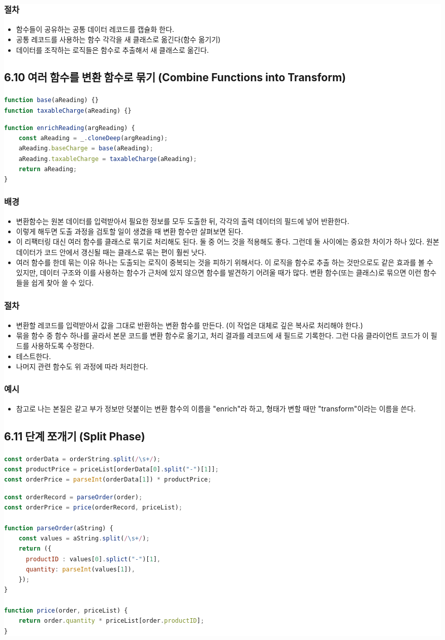 ### 절차
- 함수들이 공유하는 공통 데이터 레코드를 캡슐화 한다.
- 공통 레코드를 사용하는 함수 각각을 새 클래스로 옮긴다(함수 옮기기)
- 데이터를 조작하는 로직들은 함수로 추출해서 새 클래스로 옮긴다.

## 6.10 여러 함수를 변환 함수로 묶기 (Combine Functions into Transform)
```javascript
function base(aReading) {}
function taxableCharge(aReading) {}
```
```javascript
function enrichReading(argReading) {
    const aReading = _.cloneDeep(argReading);
    aReading.baseCharge = base(aReading);
    aReading.taxableCharge = taxableCharge(aReading);
    return aReading;
}
```
 
### 배경
- 변환함수는 원본 데이터를 입력받아서 필요한 정보를 모두 도출한 뒤, 각각의 출력 데이터의 필드에 넣어 반환한다.
- 이렇게 해두면 도출 과정을 검토할 일이 생겼을 때 변환 함수만 살펴보면 된다.
- 이 리팩터링 대신 여러 함수를 클래스로 묶기로 처리해도 된다. 둘 중 어느 것을 적용해도 좋다.
그런데 둘 사이에는 중요한 차이가 하나 있다. 원본 데이터가 코드 안에서 갱신될 때는 클래스로 묶는 편이 훨씬 낫다.
- 여러 함수를 한데 묶는 이유 하나는 도출되는 로직이 중복되는 것을 피하기 위해서다. 이 로직을 함수로 추출 하는 것만으로도 같은 효과를 볼 수 있지만,
데이터 구조와 이를 사용하는 함수가 근처에 있지 않으면 함수를 발견하기 어려울 때가 많다. 변환 함수(또는 클래스)로 묶으면 이런 함수들을 쉽게 찾아 쓸 수 있다.

### 절차
- 변환할 레코드를 입력받아서 값을 그대로 반환하는 변환 함수를 만든다. (이 작업은 대체로 깊은 복사로 처리해야 한다.)
- 묶을 함수 중 함수 하나를 골라서 본문 코드를 변환 함수로 옮기고, 처리 결과를 레코드에 새 필드로 기록한다. 
그런 다음 클라이언트 코드가 이 필드를 사용하도록 수정한다.
- 테스트한다.
- 나머지 관련 함수도 위 과정에 따라 처리한다.

### 예시
- 참고로 나는 본질은 같고 부가 정보만 덧붙이는 변환 함수의 이름을 "enrich"라 하고, 형태가 변할 때만 "transform"이라는 이름을 쓴다.

## 6.11 단계 쪼개기 (Split Phase)
```javascript
const orderData = orderString.split(/\s+/);
const productPrice = priceList[orderData[0].split("-")[1]];
const orderPrice = parseInt(orderData[1]) * productPrice;
```
```javascript
const orderRecord = parseOrder(order);
const orderPrice = price(orderRecord, priceList);

function parseOrder(aString) {
    const values = aString.split(/\s+/);
    return ({
      productID : values[0].splict("-")[1],
      quantity: parseInt(values[1]),
    });
}

function price(order, priceList) {
    return order.quantity * priceList[order.productID];
}
```

